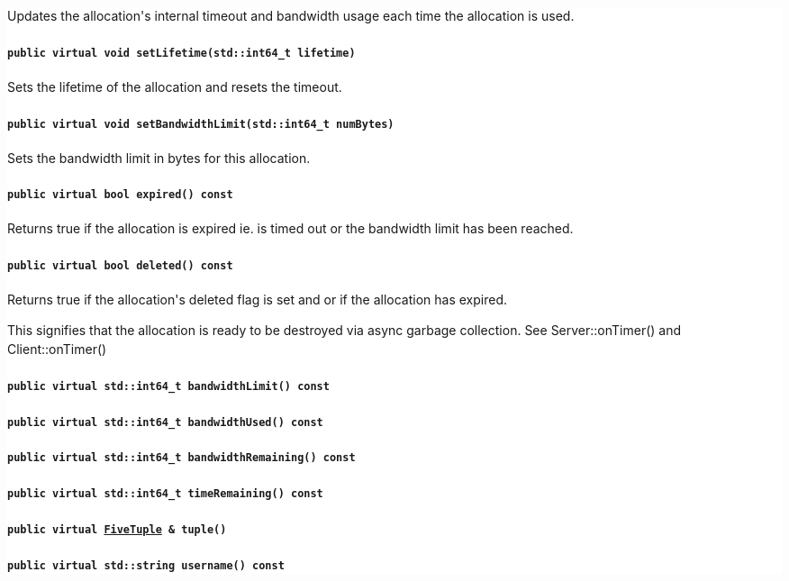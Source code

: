 

Updates the allocation's internal timeout and bandwidth usage each time the allocation is used.

#### `public virtual void setLifetime(std::int64_t lifetime)` 

Sets the lifetime of the allocation and resets the timeout.



#### `public virtual void setBandwidthLimit(std::int64_t numBytes)` 

Sets the bandwidth limit in bytes for this allocation.



#### `public virtual bool expired() const` 



Returns true if the allocation is expired ie. is timed out or the bandwidth limit has been reached.

#### `public virtual bool deleted() const` 



Returns true if the allocation's deleted flag is set and or if the allocation has expired.

This signifies that the allocation is ready to be destroyed via async garbage collection. See Server::onTimer() and Client::onTimer()

#### `public virtual std::int64_t bandwidthLimit() const` 





#### `public virtual std::int64_t bandwidthUsed() const` 





#### `public virtual std::int64_t bandwidthRemaining() const` 





#### `public virtual std::int64_t timeRemaining() const` 





#### `public virtual `[`FiveTuple`](#classscy_1_1turn_1_1FiveTuple)` & tuple()` 





#### `public virtual std::string username() const` 

